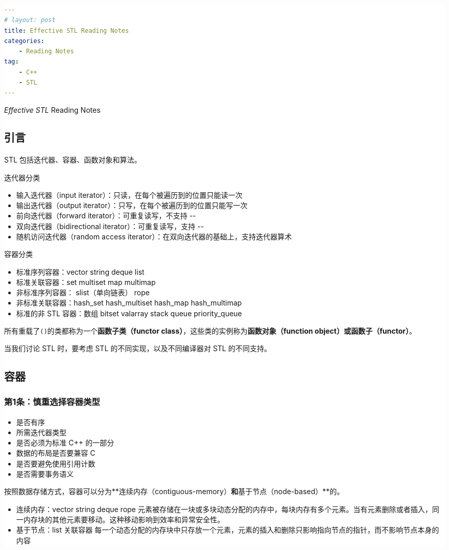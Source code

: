 ```yaml
---
# layout: post
title: Effective STL Reading Notes
categories: 
    - Reading Notes
tag:
    - C++
    - STL
---
```


*Effective STL* Reading Notes

## 引言

STL 包括迭代器、容器、函数对象和算法。

迭代器分类
- 输入迭代器（input iterator）：只读，在每个被遍历到的位置只能读一次
- 输出迭代器（output iterator）：只写，在每个被遍历到的位置只能写一次
- 前向迭代器（forward iterator）：可重复读写，不支持 --
- 双向迭代器（bidirectional iterator）：可重复读写，支持 --
- 随机访问迭代器（random access iterator）：在双向迭代器的基础上，支持迭代器算术

容器分类
- 标准序列容器：vector string deque list
- 标准关联容器：set multiset map multimap
- 非标准序列容器： slist（单向链表） rope
- 非标准关联容器：hash_set hash_multiset hash_map hash_multimap
- 标准的非 STL 容器：数组 bitset valarray stack queue priority_queue

所有重载了`()`的类都称为一个**函数子类（functor class）**，这些类的实例称为**函数对象（function object）**或**函数子（functor）**。

当我们讨论 STL 时，要考虑 STL 的不同实现，以及不同编译器对 STL 的不同支持。

## 容器

### 第1条：慎重选择容器类型

- 是否有序
- 所需迭代器类型
- 是否必须为标准 C++ 的一部分
- 数据的布局是否要兼容 C
- 是否要避免使用引用计数
- 是否需要事务语义

按照数据存储方式，容器可以分为**连续内存（contiguous-memory）**和**基于节点（node-based）**的。
- 连续内存：vector string deque rope
  元素被存储在一块或多块动态分配的内存中，每块内存有多个元素。当有元素删除或者插入，同一内存块的其他元素要移动。这种移动影响到效率和异常安全性。
- 基于节点：list 关联容器
  每一个动态分配的内存块中只存放一个元素，元素的插入和删除只影响指向节点的指针，而不影响节点本身的内容
